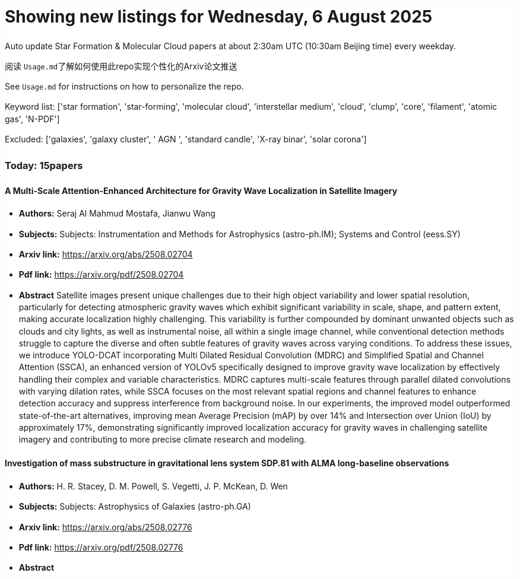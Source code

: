 # Showing new listings for Wednesday, 6 August 2025
Auto update Star Formation & Molecular Cloud papers at about 2:30am UTC (10:30am Beijing time) every weekday.


阅读 `Usage.md`了解如何使用此repo实现个性化的Arxiv论文推送

See `Usage.md` for instructions on how to personalize the repo. 


Keyword list: ['star formation', 'star-forming', 'molecular cloud', 'interstellar medium', 'cloud', 'clump', 'core', 'filament', 'atomic gas', 'N-PDF']


Excluded: ['galaxies', 'galaxy cluster', ' AGN ', 'standard candle', 'X-ray binar', 'solar corona']


### Today: 15papers 
#### A Multi-Scale Attention-Enhanced Architecture for Gravity Wave Localization in Satellite Imagery
 - **Authors:** Seraj Al Mahmud Mostafa, Jianwu Wang
 - **Subjects:** Subjects:
Instrumentation and Methods for Astrophysics (astro-ph.IM); Systems and Control (eess.SY)
 - **Arxiv link:** https://arxiv.org/abs/2508.02704

 - **Pdf link:** https://arxiv.org/pdf/2508.02704

 - **Abstract**
 Satellite images present unique challenges due to their high object variability and lower spatial resolution, particularly for detecting atmospheric gravity waves which exhibit significant variability in scale, shape, and pattern extent, making accurate localization highly challenging. This variability is further compounded by dominant unwanted objects such as clouds and city lights, as well as instrumental noise, all within a single image channel, while conventional detection methods struggle to capture the diverse and often subtle features of gravity waves across varying conditions. To address these issues, we introduce YOLO-DCAT incorporating Multi Dilated Residual Convolution (MDRC) and Simplified Spatial and Channel Attention (SSCA), an enhanced version of YOLOv5 specifically designed to improve gravity wave localization by effectively handling their complex and variable characteristics. MDRC captures multi-scale features through parallel dilated convolutions with varying dilation rates, while SSCA focuses on the most relevant spatial regions and channel features to enhance detection accuracy and suppress interference from background noise. In our experiments, the improved model outperformed state-of-the-art alternatives, improving mean Average Precision (mAP) by over 14% and Intersection over Union (IoU) by approximately 17%, demonstrating significantly improved localization accuracy for gravity waves in challenging satellite imagery and contributing to more precise climate research and modeling.
#### Investigation of mass substructure in gravitational lens system SDP.81 with ALMA long-baseline observations
 - **Authors:** H. R. Stacey, D. M. Powell, S. Vegetti, J. P. McKean, D. Wen
 - **Subjects:** Subjects:
Astrophysics of Galaxies (astro-ph.GA)
 - **Arxiv link:** https://arxiv.org/abs/2508.02776

 - **Pdf link:** https://arxiv.org/pdf/2508.02776

 - **Abstract**